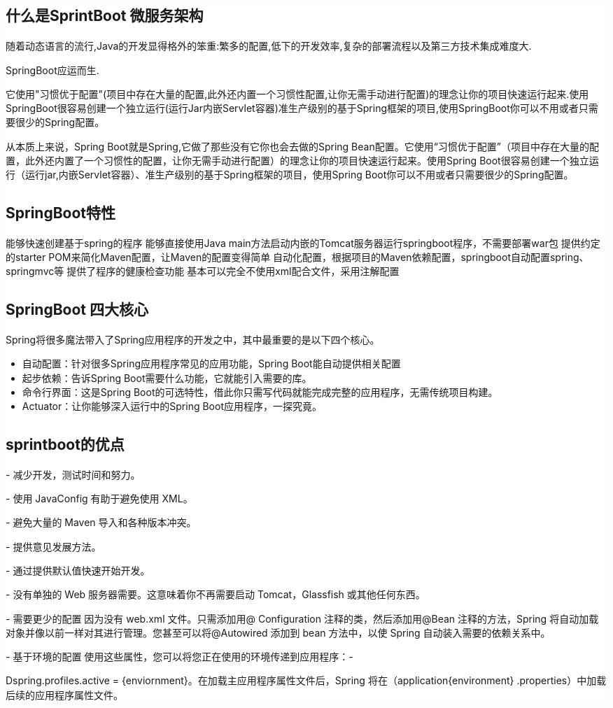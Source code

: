 ## 什么是SprintBoot 微服务架构

随着动态语言的流行,Java的开发显得格外的笨重:繁多的配置,低下的开发效率,复杂的部署流程以及第三方技术集成难度大.

SpringBoot应运而生.

它使用"习惯优于配置"(项目中存在大量的配置,此外还内置一个习惯性配置,让你无需手动进行配置)的理念让你的项目快速运行起来.使用SpringBoot很容易创建一个独立运行(运行Jar内嵌Servlet容器)准生产级别的基于Spring框架的项目,使用SpringBoot你可以不用或者只需要很少的Spring配置。



从本质上来说，Spring Boot就是Spring,它做了那些没有它你也会去做的Spring Bean配置。它使用“习惯优于配置”（项目中存在大量的配置，此外还内置了一个习惯性的配置，让你无需手动进行配置）的理念让你的项目快速运行起来。使用Spring Boot很容易创建一个独立运行（运行jar,内嵌Servlet容器）、准生产级别的基于Spring框架的项目，使用Spring Boot你可以不用或者只需要很少的Spring配置。



## SpringBoot特性

能够快速创建基于spring的程序
能够直接使用Java main方法启动内嵌的Tomcat服务器运行springboot程序，不需要部署war包
提供约定的starter POM来简化Maven配置，让Maven的配置变得简单
自动化配置，根据项目的Maven依赖配置，springboot自动配置spring、springmvc等
提供了程序的健康检查功能
基本可以完全不使用xml配合文件，采用注解配置



## SpringBoot 四大核心

Spring将很多魔法带入了Spring应用程序的开发之中，其中最重要的是以下四个核心。

- 自动配置：针对很多Spring应用程序常见的应用功能，Spring Boot能自动提供相关配置
- 起步依赖：告诉Spring Boot需要什么功能，它就能引入需要的库。
- 命令行界面：这是Spring Boot的可选特性，借此你只需写代码就能完成完整的应用程序，无需传统项目构建。
- Actuator：让你能够深入运行中的Spring Boot应用程序，一探究竟。



##  sprintboot的优点

\- 减少开发，测试时间和努力。

\- 使用 JavaConfig 有助于避免使用 XML。

\- 避免大量的 Maven 导入和各种版本冲突。

\- 提供意见发展方法。

\- 通过提供默认值快速开始开发。

\- 没有单独的 Web 服务器需要。这意味着你不再需要启动 Tomcat，Glassfish 或其他任何东西。

\- 需要更少的配置 因为没有 web.xml 文件。只需添加用@ Configuration 注释的类，然后添加用@Bean 注释的方法，Spring 将自动加载对象并像以前一样对其进行管理。您甚至可以将@Autowired 添加到 bean 方法中，以使 Spring 自动装入需要的依赖关系中。

\- 基于环境的配置 使用这些属性，您可以将您正在使用的环境传递到应用程序：-

Dspring.profiles.active = {enviornment}。在加载主应用程序属性文件后，Spring 将在（application{environment} .properties）中加载后续的应用程序属性文件。
